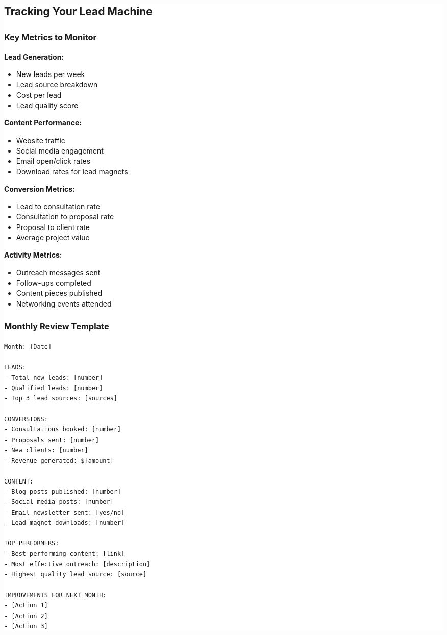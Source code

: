 
## Tracking Your Lead Machine

### Key Metrics to Monitor

**Lead Generation:**

- New leads per week
- Lead source breakdown
- Cost per lead
- Lead quality score

**Content Performance:**

- Website traffic
- Social media engagement
- Email open/click rates
- Download rates for lead magnets

**Conversion Metrics:**

- Lead to consultation rate
- Consultation to proposal rate
- Proposal to client rate
- Average project value

**Activity Metrics:**

- Outreach messages sent
- Follow-ups completed
- Content pieces published
- Networking events attended

### Monthly Review Template

```
Month: [Date]

LEADS:
- Total new leads: [number]
- Qualified leads: [number]
- Top 3 lead sources: [sources]

CONVERSIONS:
- Consultations booked: [number]
- Proposals sent: [number]
- New clients: [number]
- Revenue generated: $[amount]

CONTENT:
- Blog posts published: [number]
- Social media posts: [number]
- Email newsletter sent: [yes/no]
- Lead magnet downloads: [number]

TOP PERFORMERS:
- Best performing content: [link]
- Most effective outreach: [description]
- Highest quality lead source: [source]

IMPROVEMENTS FOR NEXT MONTH:
- [Action 1]
- [Action 2]
- [Action 3]
```
